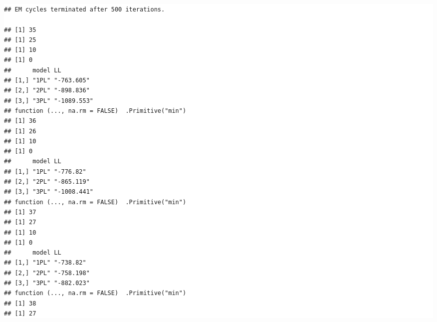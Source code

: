     ## EM cycles terminated after 500 iterations.

    ## [1] 35
    ## [1] 25
    ## [1] 10
    ## [1] 0
    ##      model LL         
    ## [1,] "1PL" "-763.605" 
    ## [2,] "2PL" "-898.836" 
    ## [3,] "3PL" "-1089.553"
    ## function (..., na.rm = FALSE)  .Primitive("min")
    ## [1] 36
    ## [1] 26
    ## [1] 10
    ## [1] 0
    ##      model LL         
    ## [1,] "1PL" "-776.82"  
    ## [2,] "2PL" "-865.119" 
    ## [3,] "3PL" "-1008.441"
    ## function (..., na.rm = FALSE)  .Primitive("min")
    ## [1] 37
    ## [1] 27
    ## [1] 10
    ## [1] 0
    ##      model LL        
    ## [1,] "1PL" "-738.82" 
    ## [2,] "2PL" "-758.198"
    ## [3,] "3PL" "-882.023"
    ## function (..., na.rm = FALSE)  .Primitive("min")
    ## [1] 38
    ## [1] 27